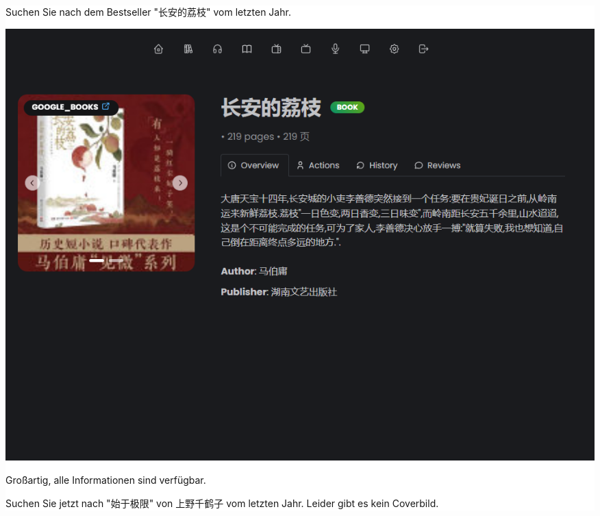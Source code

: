 Suchen Sie nach dem Bestseller "长安的荔枝" vom letzten Jahr.

![image-20230706022436912](./image-20230706022436912.png)

Großartig, alle Informationen sind verfügbar.

Suchen Sie jetzt nach "始于极限" von 上野千鹤子 vom letzten Jahr. Leider gibt es kein Coverbild.
